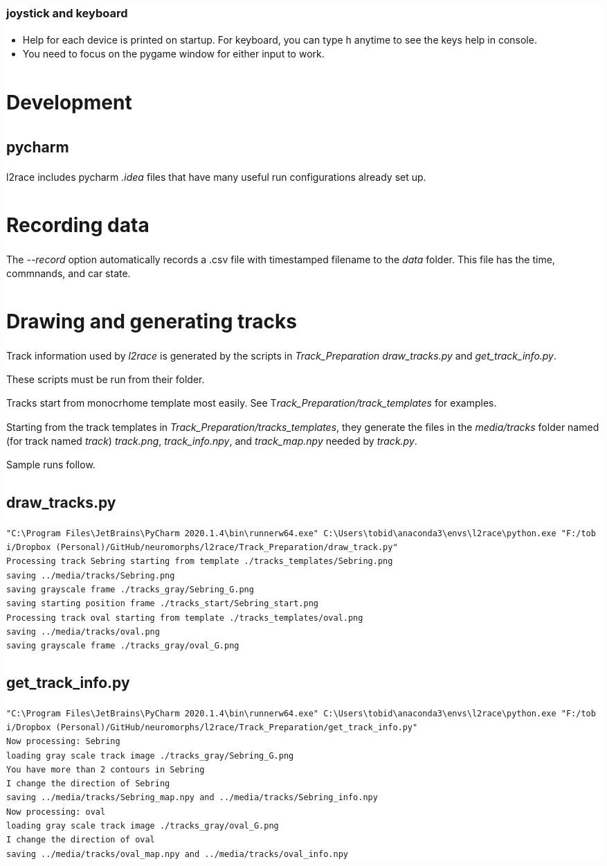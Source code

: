 
### joystick and keyboard
 - Help for each device is printed on startup. For keyboard, you can type h anytime to see the keys help in console.
 - You need to focus on the pygame window for either input to work.

# Development

## pycharm

l2race includes pycharm _.idea_ files that have many useful run configurations already set up.

# Recording data

The _--record_ option automatically records a .csv file with timestamped filename to the _data_ folder. This file has the time, commnands, and car state.

# Drawing and generating tracks

Track information used by _l2race_ is generated by the scripts in _Track_Preparation_ _draw_tracks.py_ and _get_track_info.py_.


These scripts must be run from their folder. 

Tracks start from monocrhome template most easily. See T*rack_Preparation/track_templates* for examples.


Starting from the track templates in _Track_Preparation/tracks_templates_, they generate the files in the _media/tracks_ folder named (for track named _track_) _track.png_, _track_info.npy_, and _track_map.npy_ needed by _track.py_.

Sample runs follow.

## draw_tracks.py

    "C:\Program Files\JetBrains\PyCharm 2020.1.4\bin\runnerw64.exe" C:\Users\tobid\anaconda3\envs\l2race\python.exe "F:/tobi/Dropbox (Personal)/GitHub/neuromorphs/l2race/Track_Preparation/draw_track.py"
    Processing track Sebring starting from template ./tracks_templates/Sebring.png
    saving ../media/tracks/Sebring.png
    saving grayscale frame ./tracks_gray/Sebring_G.png
    saving starting position frame ./tracks_start/Sebring_start.png
    Processing track oval starting from template ./tracks_templates/oval.png
    saving ../media/tracks/oval.png
    saving grayscale frame ./tracks_gray/oval_G.png

## get_track_info.py

    "C:\Program Files\JetBrains\PyCharm 2020.1.4\bin\runnerw64.exe" C:\Users\tobid\anaconda3\envs\l2race\python.exe "F:/tobi/Dropbox (Personal)/GitHub/neuromorphs/l2race/Track_Preparation/get_track_info.py"
    Now processing: Sebring
    loading gray scale track image ./tracks_gray/Sebring_G.png
    You have more than 2 contours in Sebring
    I change the direction of Sebring
    saving ../media/tracks/Sebring_map.npy and ../media/tracks/Sebring_info.npy
    Now processing: oval
    loading gray scale track image ./tracks_gray/oval_G.png
    I change the direction of oval
    saving ../media/tracks/oval_map.npy and ../media/tracks/oval_info.npy
